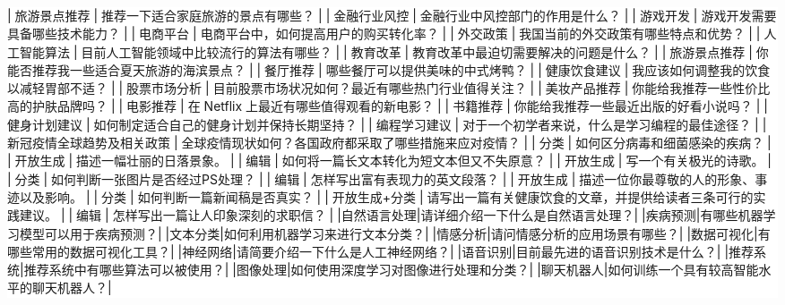 | 旅游景点推荐 | 推荐一下适合家庭旅游的景点有哪些？ |
| 金融行业风控 | 金融行业中风控部门的作用是什么？ |
| 游戏开发 | 游戏开发需要具备哪些技术能力？ |
| 电商平台 | 电商平台中，如何提高用户的购买转化率？ |
| 外交政策 | 我国当前的外交政策有哪些特点和优势？ |
| 人工智能算法 | 目前人工智能领域中比较流行的算法有哪些？ |
| 教育改革 | 教育改革中最迫切需要解决的问题是什么？ |
| 旅游景点推荐                  | 你能否推荐我一些适合夏天旅游的海滨景点？                |
| 餐厅推荐                      | 哪些餐厅可以提供美味的中式烤鸭？                            |
| 健康饮食建议                  | 我应该如何调整我的饮食以减轻胃部不适？                      |
| 股票市场分析                  | 目前股票市场状况如何？最近有哪些热门行业值得关注？        |
| 美妆产品推荐                  | 你能给我推荐一些性价比高的护肤品牌吗？                      |
| 电影推荐                      | 在 Netflix 上最近有哪些值得观看的新电影？                   |
| 书籍推荐                      | 你能给我推荐一些最近出版的好看小说吗？                      |
| 健身计划建议                  | 如何制定适合自己的健身计划并保持长期坚持？                  |
| 编程学习建议                  | 对于一个初学者来说，什么是学习编程的最佳途径？            |
| 新冠疫情全球趋势及相关政策 | 全球疫情现状如何？各国政府都采取了哪些措施来应对疫情？    |
| 分类                     | 如何区分病毒和细菌感染的疾病？                                |
| 开放生成                 | 描述一幅壮丽的日落景象。                                     |
| 编辑                     | 如何将一篇长文本转化为短文本但又不失原意？                    |
| 开放生成                 | 写一个有关极光的诗歌。                                       |
| 分类                     | 如何判断一张图片是否经过PS处理？                             |
| 编辑                     | 怎样写出富有表现力的英文段落？                               |
| 开放生成                 | 描述一位你最尊敬的人的形象、事迹以及影响。                   |
| 分类                     | 如何判断一篇新闻稿是否真实？                                 |
| 开放生成+分类            | 请写出一篇有关健康饮食的文章，并提供给读者三条可行的实践建议。 |
| 编辑                     | 怎样写出一篇让人印象深刻的求职信？                           |
|自然语言处理|请详细介绍一下什么是自然语言处理？|
|疾病预测|有哪些机器学习模型可以用于疾病预测？|
|文本分类|如何利用机器学习来进行文本分类？|
|情感分析|请问情感分析的应用场景有哪些？|
|数据可视化|有哪些常用的数据可视化工具？|
|神经网络|请简要介绍一下什么是人工神经网络？|
|语音识别|目前最先进的语音识别技术是什么？|
|推荐系统|推荐系统中有哪些算法可以被使用？|
|图像处理|如何使用深度学习对图像进行处理和分类？|
|聊天机器人|如何训练一个具有较高智能水平的聊天机器人？|